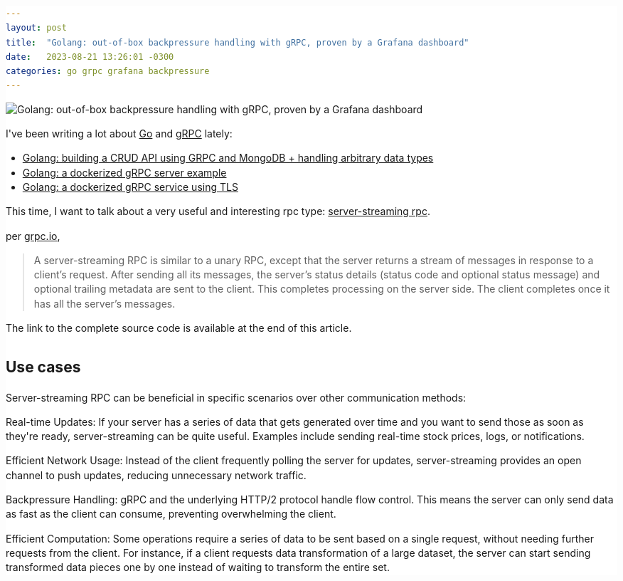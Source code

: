 ```yaml
---
layout: post
title:  "Golang: out-of-box backpressure handling with gRPC, proven by a Grafana dashboard"
date:   2023-08-21 13:26:01 -0300
categories: go grpc grafana backpressure
---
```

![Golang: out-of-box backpressure handling with gRPC, proven by a Grafana dashboard ](/assets/images/2023-08-21-2a6000a9-beb7-44d1-a882-be3383f28c04/2023-08-21-banner.jpeg)

I've been writing a lot about [Go](http://go.dev?trk=article-ssr-frontend-pulse_little-text-block) and [gRPC](http://grpc.io?trk=article-ssr-frontend-pulse_little-text-block) lately:

- [Golang: building a CRUD API using GRPC and MongoDB + handling arbitrary data types](https://www.linkedin.com/pulse/golang-building-crud-api-using-grpc-mongodb-handling-arbitrary-melo/?trackingId=w%2FLy8oHOSqyhQ870vBw8yg%3D%3D&trk=article-ssr-frontend-pulse_little-text-block)
- [Golang: a dockerized gRPC server example](https://www.linkedin.com/pulse/go-dockerized-grpc-server-example-tiago-melo?trk=article-ssr-frontend-pulse_little-text-block)
- [Golang: a dockerized gRPC service using TLS](https://www.linkedin.com/pulse/golang-dockerized-grpc-service-using-tls-tiago-melo?trk=article-ssr-frontend-pulse_little-text-block)

This time, I want to talk about a very useful and interesting rpc type: [server-streaming rpc](https://grpc.io/docs/what-is-grpc/core-concepts/#server-streaming-rpc?trk=article-ssr-frontend-pulse_little-text-block).

per [grpc.io](https://grpc.io/docs/what-is-grpc/core-concepts/#server-streaming-rpc?trk=article-ssr-frontend-pulse_little-text-block),

> A server-streaming RPC is similar to a unary RPC, except that the server returns a stream of messages in response to a client’s request. After sending all its messages, the server’s status details (status code and optional status message) and optional trailing metadata are sent to the client. This completes processing on the server side. The client completes once it has all the server’s messages.

The link to the complete source code is available at the end of this article.

## Use cases

Server-streaming RPC can be beneficial in specific scenarios over other communication methods:

Real-time Updates: If your server has a series of data that gets generated over time and you want to send those as soon as they're ready, server-streaming can be quite useful. Examples include sending real-time stock prices, logs, or notifications.

Efficient Network Usage: Instead of the client frequently polling the server for updates, server-streaming provides an open channel to push updates, reducing unnecessary network traffic.

Backpressure Handling: gRPC and the underlying HTTP/2 protocol handle flow control. This means the server can only send data as fast as the client can consume, preventing overwhelming the client.

Efficient Computation: Some operations require a series of data to be sent based on a single request, without needing further requests from the client. For instance, if a client requests data transformation of a large dataset, the server can start sending transformed data pieces one by one instead of waiting to transform the entire set.
